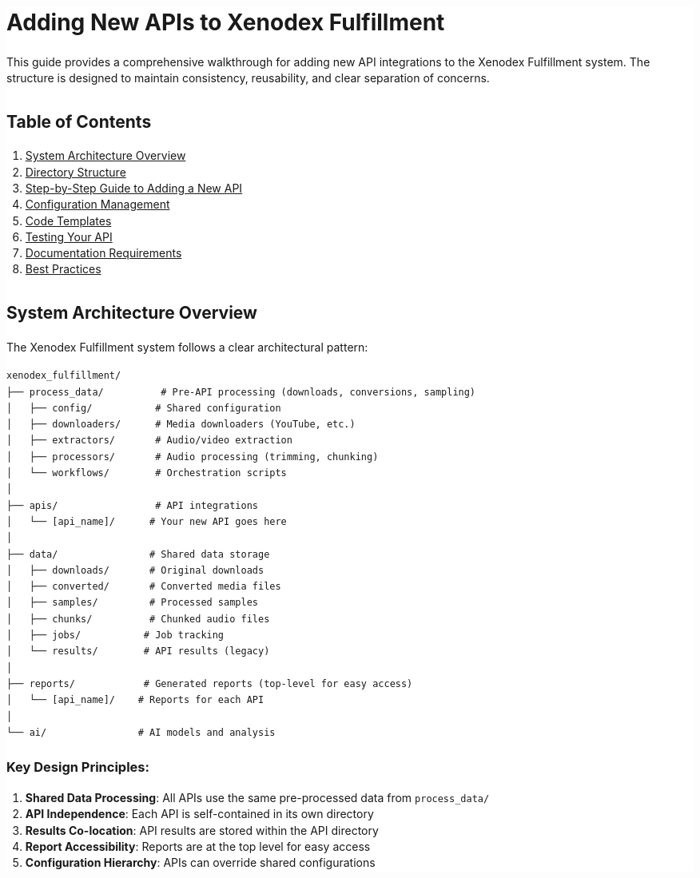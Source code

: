 # Adding New APIs to Xenodex Fulfillment

This guide provides a comprehensive walkthrough for adding new API integrations to the Xenodex Fulfillment system. The structure is designed to maintain consistency, reusability, and clear separation of concerns.

## Table of Contents
1. [System Architecture Overview](#system-architecture-overview)
2. [Directory Structure](#directory-structure)
3. [Step-by-Step Guide to Adding a New API](#step-by-step-guide-to-adding-a-new-api)
4. [Configuration Management](#configuration-management)
5. [Code Templates](#code-templates)
6. [Testing Your API](#testing-your-api)
7. [Documentation Requirements](#documentation-requirements)
8. [Best Practices](#best-practices)

## System Architecture Overview

The Xenodex Fulfillment system follows a clear architectural pattern:

```
xenodex_fulfillment/
├── process_data/          # Pre-API processing (downloads, conversions, sampling)
│   ├── config/           # Shared configuration
│   ├── downloaders/      # Media downloaders (YouTube, etc.)
│   ├── extractors/       # Audio/video extraction
│   ├── processors/       # Audio processing (trimming, chunking)
│   └── workflows/        # Orchestration scripts
│
├── apis/                 # API integrations
│   └── [api_name]/      # Your new API goes here
│
├── data/                # Shared data storage
│   ├── downloads/       # Original downloads
│   ├── converted/       # Converted media files
│   ├── samples/         # Processed samples
│   ├── chunks/          # Chunked audio files
│   ├── jobs/           # Job tracking
│   └── results/        # API results (legacy)
│
├── reports/            # Generated reports (top-level for easy access)
│   └── [api_name]/    # Reports for each API
│
└── ai/                # AI models and analysis
```

### Key Design Principles:
1. **Shared Data Processing**: All APIs use the same pre-processed data from `process_data/`
2. **API Independence**: Each API is self-contained in its own directory
3. **Results Co-location**: API results are stored within the API directory
4. **Report Accessibility**: Reports are at the top level for easy access
5. **Configuration Hierarchy**: APIs can override shared configurations
